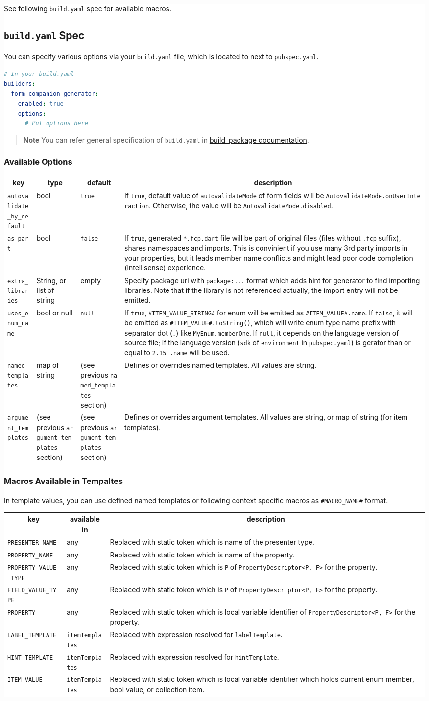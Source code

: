 See following `build.yaml` spec for available macros.

## `build.yaml` Spec

You can specify various options via your `build.yaml` file, which is located to next to `pubspec.yaml`.

```yaml
# In your build.yaml
builders:
  form_companion_generator:
    enabled: true
    options:
      # Put options here
```

> **Note**
> You can refer general specification of `build.yaml` in [build_package documentation](https://pub.dev/packages/build_config).

### Available Options

**key** | **type** | **default** | **description**
--|--|--|--
`autovalidate_by_default`| bool | `true` | If `true`, default value of `autovalidateMode` of form fields will be `AutovalidateMode.onUserInteraction`. Otherwise, the value will be `AutovalidateMode.disabled`.
`as_part` | bool | `false` | If `true`, generated `*.fcp.dart` file will be part of original files (files without `.fcp` suffix), shares namespaces and imports. This is convinient if you use many 3rd party imports in your properties, but it leads member name conflicts and might lead poor code completion (intellisense) experience.
`extra_libraries` | String, or list of string | empty | Specify package uri with `package:...` format which adds hint for generator to find importing libraries. Note that if the library is not referenced actually, the import entry will not be emitted.
`uses_enum_name` | bool or null | `null` | If `true`, `#ITEM_VALUE_STRING#` for enum will be emitted as `#ITEM_VALUE#.name`. If `false`, it will be emitted as `#ITEM_VALUE#.toString()`, which will write enum type name prefix with separator dot (`.`) like `MyEnum.memberOne`. If `null`, it depends on the language version of source file; if the language version (`sdk` of `environment` in `pubspec.yaml`) is gerator than or equal to `2.15`, `.name` will be used.
`named_templates` | map of string | (see previous `named_templates` section) | Defines or overrides named templates. All values are string.
`argument_templates` | (see previous `argument_templates` section) | (see previous `argument_templates` section) | Defines or overrides argument templates. All values are string, or map of string (for item templates).

### Macros Available in Tempaltes

In template values, you can use defined named templates or following context specific macros as `#MACRO_NAME#` format.

**key** | **available in** | **description**
--|--|--
`PRESENTER_NAME` | any | Replaced with static token which is name of the presenter type.
`PROPERTY_NAME` | any | Replaced with static token which is name of the property.
`PROPERTY_VALUE_TYPE` | any | Replaced with static token which is `P` of `PropertyDescriptor<P, F>` for the property.
`FIELD_VALUE_TYPE` | any | Replaced with static token which is `P` of `PropertyDescriptor<P, F>` for the property.
`PROPERTY` | any | Replaced with static token which is local variable identifier of `PropertyDescriptor<P, F>` for the property.
`LABEL_TEMPLATE` | `itemTemplates` | Replaced with expression resolved for `labelTemplate`.
`HINT_TEMPLATE` | `itemTemplates` | Replaced with expression resolved for `hintTemplate`.
`ITEM_VALUE` | `itemTemplates` | Replaced with static token which is local variable identifier which holds current enum member, bool value, or collection item.